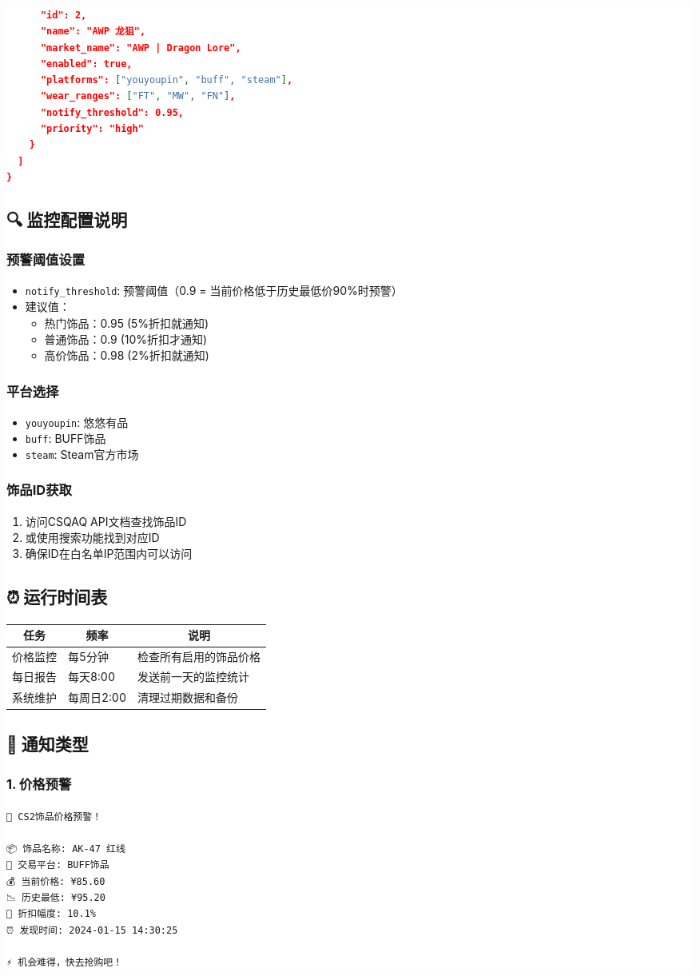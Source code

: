 ```json
      "id": 2,
      "name": "AWP 龙狙",
      "market_name": "AWP | Dragon Lore", 
      "enabled": true,
      "platforms": ["youyoupin", "buff", "steam"],
      "wear_ranges": ["FT", "MW", "FN"],
      "notify_threshold": 0.95,
      "priority": "high"
    }
  ]
}
```

## 🔍 监控配置说明

### 预警阈值设置

- `notify_threshold`: 预警阈值（0.9 = 当前价格低于历史最低价90%时预警）
- 建议值：
  - 热门饰品：0.95 (5%折扣就通知)
  - 普通饰品：0.9 (10%折扣才通知)
  - 高价饰品：0.98 (2%折扣就通知)

### 平台选择

- `youyoupin`: 悠悠有品
- `buff`: BUFF饰品
- `steam`: Steam官方市场

### 饰品ID获取

1. 访问CSQAQ API文档查找饰品ID
2. 或使用搜索功能找到对应ID
3. 确保ID在白名单IP范围内可以访问

## ⏰ 运行时间表

| 任务 | 频率 | 说明 |
|------|------|------|
| 价格监控 | 每5分钟 | 检查所有启用的饰品价格 |
| 每日报告 | 每天8:00 | 发送前一天的监控统计 |
| 系统维护 | 每周日2:00 | 清理过期数据和备份 |

## 📱 通知类型

### 1. 价格预警
```
🚨 CS2饰品价格预警！

📦 饰品名称: AK-47 红线
🏪 交易平台: BUFF饰品
💰 当前价格: ¥85.60
📉 历史最低: ¥95.20
🎯 折扣幅度: 10.1%
⏰ 发现时间: 2024-01-15 14:30:25

⚡ 机会难得，快去抢购吧！
```

